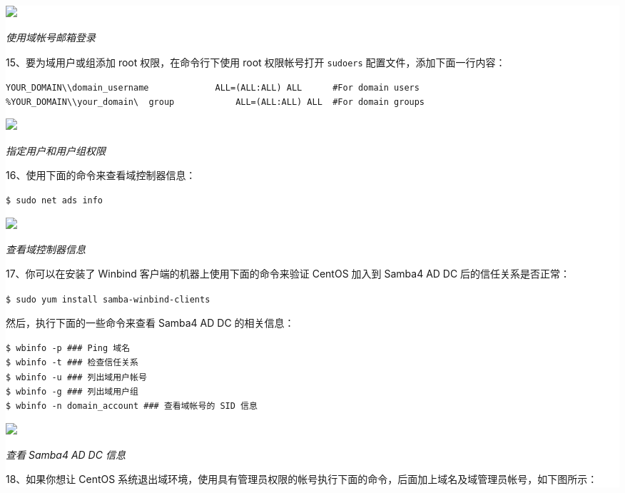 ![](https://img.linux.net.cn/data/attachment/album/201705/17/160019veb3gwqm39b5ququ.jpg)


*使用域帐号邮箱登录*


15、要为域用户或组添加 root 权限，在命令行下使用 root 权限帐号打开 `sudoers` 配置文件，添加下面一行内容：



```
YOUR_DOMAIN\\domain_username             ALL=(ALL:ALL) ALL      #For domain users
%YOUR_DOMAIN\\your_domain\  group            ALL=(ALL:ALL) ALL  #For domain groups

```

*![](https://img.linux.net.cn/data/attachment/album/201705/17/160103lvbzs440fbybxvy2.jpg)*


*指定用户和用户组权限*


16、使用下面的命令来查看域控制器信息：



```
$ sudo net ads info

```

*![](https://img.linux.net.cn/data/attachment/album/201705/17/160132dcu17qvmmi7xkmtd.jpg)*


*查看域控制器信息*


17、你可以在安装了 Winbind 客户端的机器上使用下面的命令来验证 CentOS 加入到 Samba4 AD DC 后的信任关系是否正常：



```
$ sudo yum install samba-winbind-clients

```

然后，执行下面的一些命令来查看 Samba4 AD DC 的相关信息：



```
$ wbinfo -p ### Ping 域名
$ wbinfo -t ### 检查信任关系
$ wbinfo -u ### 列出域用户帐号
$ wbinfo -g ### 列出域用户组
$ wbinfo -n domain_account ### 查看域帐号的 SID 信息

```

*![](https://img.linux.net.cn/data/attachment/album/201705/17/160159s63la9k0ljz69ll2.jpg)*


*查看 Samba4 AD DC 信息*


18、如果你想让 CentOS 系统退出域环境，使用具有管理员权限的帐号执行下面的命令，后面加上域名及域管理员帐号，如下图所示：
